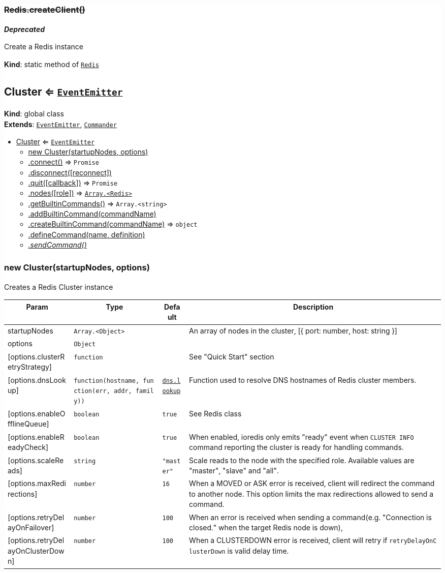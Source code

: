 <a name="Redis.createClient"></a>

### ~~Redis.createClient()~~

**_Deprecated_**

Create a Redis instance

**Kind**: static method of [<code>Redis</code>](#Redis)  
<a name="Cluster"></a>

## Cluster ⇐ <code>[EventEmitter](http://nodejs.org/api/events.html#events_class_events_eventemitter)</code>

**Kind**: global class  
**Extends**: <code>[EventEmitter](http://nodejs.org/api/events.html#events_class_events_eventemitter)</code>, [<code>Commander</code>](#Commander)

- [Cluster](#Cluster) ⇐ <code>[EventEmitter](http://nodejs.org/api/events.html#events_class_events_eventemitter)</code>
  - [new Cluster(startupNodes, options)](#new_Cluster_new)
  - [.connect()](#Cluster+connect) ⇒ <code>Promise</code>
  - [.disconnect([reconnect])](#Cluster+disconnect)
  - [.quit([callback])](#Cluster+quit) ⇒ <code>Promise</code>
  - [.nodes([role])](#Cluster+nodes) ⇒ [<code>Array.&lt;Redis&gt;</code>](#Redis)
  - [.getBuiltinCommands()](#Commander+getBuiltinCommands) ⇒ <code>Array.&lt;string&gt;</code>
  - [.addBuiltinCommand(commandName)](#Commander+createBuiltinCommand)
  - [.createBuiltinCommand(commandName)](#Commander+createBuiltinCommand) ⇒ <code>object</code>
  - [.defineCommand(name, definition)](#Commander+defineCommand)
  - _[.sendCommand()](#Commander+sendCommand)_

<a name="new_Cluster_new"></a>

### new Cluster(startupNodes, options)

Creates a Redis Cluster instance

| Param                             | Type                                                        | Default                                                                                             | Description                                                                                                                                                 |
| --------------------------------- | ----------------------------------------------------------- | --------------------------------------------------------------------------------------------------- | ----------------------------------------------------------------------------------------------------------------------------------------------------------- |
| startupNodes                      | <code>Array.&lt;Object&gt;</code>                           |                                                                                                     | An array of nodes in the cluster, [{ port: number, host: string }]                                                                                          |
| options                           | <code>Object</code>                                         |                                                                                                     |                                                                                                                                                             |
| [options.clusterRetryStrategy]    | <code>function</code>                                       |                                                                                                     | See "Quick Start" section                                                                                                                                   |
| [options.dnsLookup]               | <code>function(hostname, function(err, addr, family))<code> | <code>[dns.lookup](https://nodejs.org/api/dns.html#dns_dns_lookup_hostname_options_callback)</code> | Function used to resolve DNS hostnames of Redis cluster members.                                                                                            |
| [options.enableOfflineQueue]      | <code>boolean</code>                                        | <code>true</code>                                                                                   | See Redis class                                                                                                                                             |
| [options.enableReadyCheck]        | <code>boolean</code>                                        | <code>true</code>                                                                                   | When enabled, ioredis only emits "ready" event when `CLUSTER INFO` command reporting the cluster is ready for handling commands.                            |
| [options.scaleReads]              | <code>string</code>                                         | <code>&quot;master&quot;</code>                                                                     | Scale reads to the node with the specified role. Available values are "master", "slave" and "all".                                                          |
| [options.maxRedirections]         | <code>number</code>                                         | <code>16</code>                                                                                     | When a MOVED or ASK error is received, client will redirect the command to another node. This option limits the max redirections allowed to send a command. |
| [options.retryDelayOnFailover]    | <code>number</code>                                         | <code>100</code>                                                                                    | When an error is received when sending a command(e.g. "Connection is closed." when the target Redis node is down),                                          |
| [options.retryDelayOnClusterDown] | <code>number</code>                                         | <code>100</code>                                                                                    | When a CLUSTERDOWN error is received, client will retry if `retryDelayOnClusterDown` is valid delay time.                                                   |